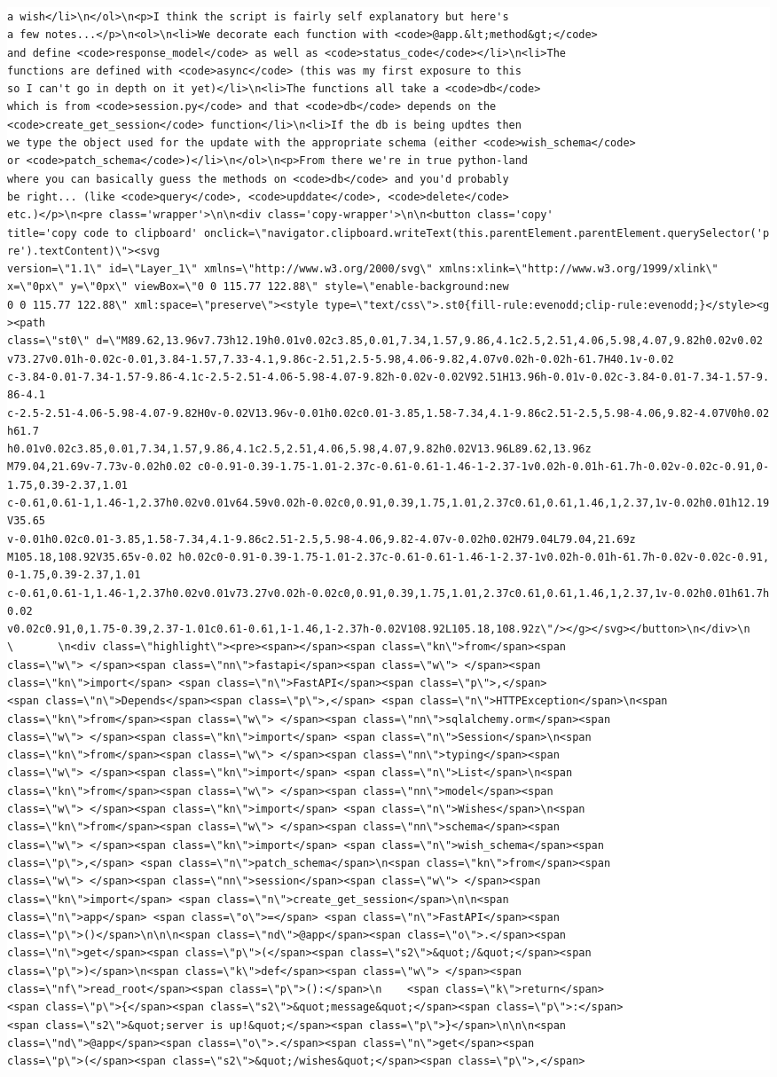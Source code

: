     a wish</li>\n</ol>\n<p>I think the script is fairly self explanatory but here's
    a few notes...</p>\n<ol>\n<li>We decorate each function with <code>@app.&lt;method&gt;</code>
    and define <code>response_model</code> as well as <code>status_code</code></li>\n<li>The
    functions are defined with <code>async</code> (this was my first exposure to this
    so I can't go in depth on it yet)</li>\n<li>The functions all take a <code>db</code>
    which is from <code>session.py</code> and that <code>db</code> depends on the
    <code>create_get_session</code> function</li>\n<li>If the db is being updtes then
    we type the object used for the update with the appropriate schema (either <code>wish_schema</code>
    or <code>patch_schema</code>)</li>\n</ol>\n<p>From there we're in true python-land
    where you can basically guess the methods on <code>db</code> and you'd probably
    be right... (like <code>query</code>, <code>upddate</code>, <code>delete</code>
    etc.)</p>\n<pre class='wrapper'>\n\n<div class='copy-wrapper'>\n\n<button class='copy'
    title='copy code to clipboard' onclick=\"navigator.clipboard.writeText(this.parentElement.parentElement.querySelector('pre').textContent)\"><svg
    version=\"1.1\" id=\"Layer_1\" xmlns=\"http://www.w3.org/2000/svg\" xmlns:xlink=\"http://www.w3.org/1999/xlink\"
    x=\"0px\" y=\"0px\" viewBox=\"0 0 115.77 122.88\" style=\"enable-background:new
    0 0 115.77 122.88\" xml:space=\"preserve\"><style type=\"text/css\">.st0{fill-rule:evenodd;clip-rule:evenodd;}</style><g><path
    class=\"st0\" d=\"M89.62,13.96v7.73h12.19h0.01v0.02c3.85,0.01,7.34,1.57,9.86,4.1c2.5,2.51,4.06,5.98,4.07,9.82h0.02v0.02
    v73.27v0.01h-0.02c-0.01,3.84-1.57,7.33-4.1,9.86c-2.51,2.5-5.98,4.06-9.82,4.07v0.02h-0.02h-61.7H40.1v-0.02
    c-3.84-0.01-7.34-1.57-9.86-4.1c-2.5-2.51-4.06-5.98-4.07-9.82h-0.02v-0.02V92.51H13.96h-0.01v-0.02c-3.84-0.01-7.34-1.57-9.86-4.1
    c-2.5-2.51-4.06-5.98-4.07-9.82H0v-0.02V13.96v-0.01h0.02c0.01-3.85,1.58-7.34,4.1-9.86c2.51-2.5,5.98-4.06,9.82-4.07V0h0.02h61.7
    h0.01v0.02c3.85,0.01,7.34,1.57,9.86,4.1c2.5,2.51,4.06,5.98,4.07,9.82h0.02V13.96L89.62,13.96z
    M79.04,21.69v-7.73v-0.02h0.02 c0-0.91-0.39-1.75-1.01-2.37c-0.61-0.61-1.46-1-2.37-1v0.02h-0.01h-61.7h-0.02v-0.02c-0.91,0-1.75,0.39-2.37,1.01
    c-0.61,0.61-1,1.46-1,2.37h0.02v0.01v64.59v0.02h-0.02c0,0.91,0.39,1.75,1.01,2.37c0.61,0.61,1.46,1,2.37,1v-0.02h0.01h12.19V35.65
    v-0.01h0.02c0.01-3.85,1.58-7.34,4.1-9.86c2.51-2.5,5.98-4.06,9.82-4.07v-0.02h0.02H79.04L79.04,21.69z
    M105.18,108.92V35.65v-0.02 h0.02c0-0.91-0.39-1.75-1.01-2.37c-0.61-0.61-1.46-1-2.37-1v0.02h-0.01h-61.7h-0.02v-0.02c-0.91,0-1.75,0.39-2.37,1.01
    c-0.61,0.61-1,1.46-1,2.37h0.02v0.01v73.27v0.02h-0.02c0,0.91,0.39,1.75,1.01,2.37c0.61,0.61,1.46,1,2.37,1v-0.02h0.01h61.7h0.02
    v0.02c0.91,0,1.75-0.39,2.37-1.01c0.61-0.61,1-1.46,1-2.37h-0.02V108.92L105.18,108.92z\"/></g></svg></button>\n</div>\n
    \       \n<div class=\"highlight\"><pre><span></span><span class=\"kn\">from</span><span
    class=\"w\"> </span><span class=\"nn\">fastapi</span><span class=\"w\"> </span><span
    class=\"kn\">import</span> <span class=\"n\">FastAPI</span><span class=\"p\">,</span>
    <span class=\"n\">Depends</span><span class=\"p\">,</span> <span class=\"n\">HTTPException</span>\n<span
    class=\"kn\">from</span><span class=\"w\"> </span><span class=\"nn\">sqlalchemy.orm</span><span
    class=\"w\"> </span><span class=\"kn\">import</span> <span class=\"n\">Session</span>\n<span
    class=\"kn\">from</span><span class=\"w\"> </span><span class=\"nn\">typing</span><span
    class=\"w\"> </span><span class=\"kn\">import</span> <span class=\"n\">List</span>\n<span
    class=\"kn\">from</span><span class=\"w\"> </span><span class=\"nn\">model</span><span
    class=\"w\"> </span><span class=\"kn\">import</span> <span class=\"n\">Wishes</span>\n<span
    class=\"kn\">from</span><span class=\"w\"> </span><span class=\"nn\">schema</span><span
    class=\"w\"> </span><span class=\"kn\">import</span> <span class=\"n\">wish_schema</span><span
    class=\"p\">,</span> <span class=\"n\">patch_schema</span>\n<span class=\"kn\">from</span><span
    class=\"w\"> </span><span class=\"nn\">session</span><span class=\"w\"> </span><span
    class=\"kn\">import</span> <span class=\"n\">create_get_session</span>\n\n<span
    class=\"n\">app</span> <span class=\"o\">=</span> <span class=\"n\">FastAPI</span><span
    class=\"p\">()</span>\n\n\n<span class=\"nd\">@app</span><span class=\"o\">.</span><span
    class=\"n\">get</span><span class=\"p\">(</span><span class=\"s2\">&quot;/&quot;</span><span
    class=\"p\">)</span>\n<span class=\"k\">def</span><span class=\"w\"> </span><span
    class=\"nf\">read_root</span><span class=\"p\">():</span>\n    <span class=\"k\">return</span>
    <span class=\"p\">{</span><span class=\"s2\">&quot;message&quot;</span><span class=\"p\">:</span>
    <span class=\"s2\">&quot;server is up!&quot;</span><span class=\"p\">}</span>\n\n\n<span
    class=\"nd\">@app</span><span class=\"o\">.</span><span class=\"n\">get</span><span
    class=\"p\">(</span><span class=\"s2\">&quot;/wishes&quot;</span><span class=\"p\">,</span>